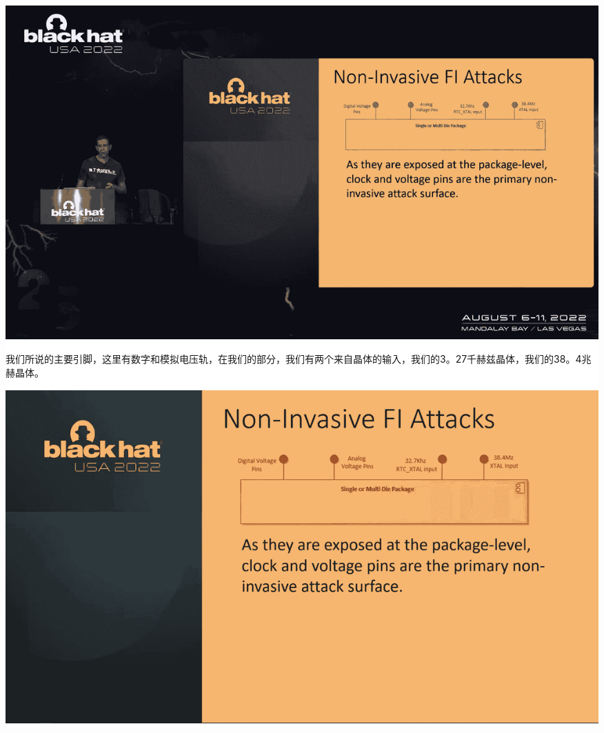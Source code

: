 ![](img/0cbbf608d14ad2351224003dfc68a225_2.png)

我们所说的主要引脚，这里有数字和模拟电压轨，在我们的部分，我们有两个来自晶体的输入，我们的3。27千赫兹晶体，我们的38。4兆赫晶体。



![](img/0cbbf608d14ad2351224003dfc68a225_4.png)
